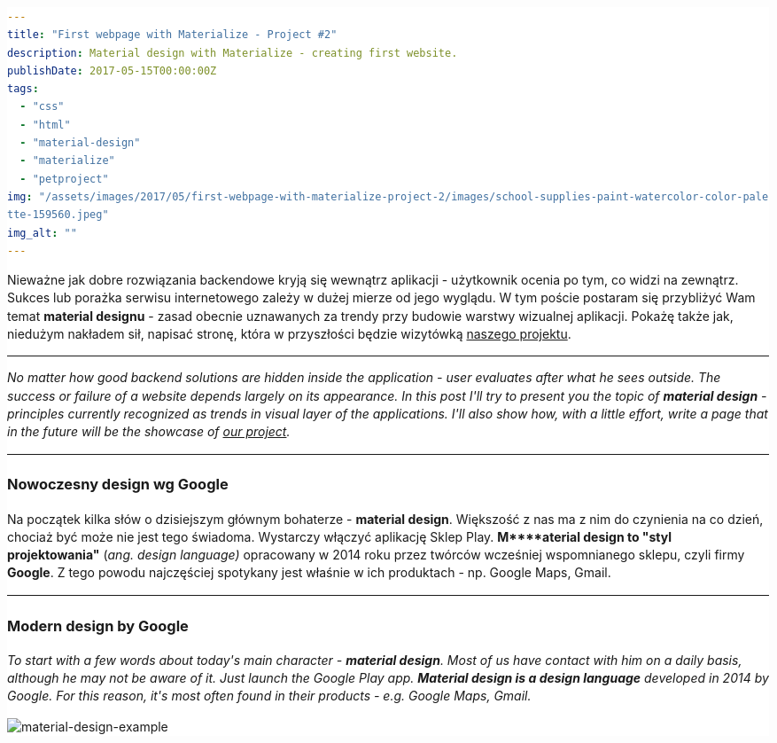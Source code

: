 ```yaml
---
title: "First webpage with Materialize - Project #2"
description: Material design with Materialize - creating first website.
publishDate: 2017-05-15T00:00:00Z
tags: 
  - "css"
  - "html"
  - "material-design"
  - "materialize"
  - "petproject"
img: "/assets/images/2017/05/first-webpage-with-materialize-project-2/images/school-supplies-paint-watercolor-color-palette-159560.jpeg"
img_alt: ""
---
```


Nieważne jak dobre rozwiązania backendowe kryją się wewnątrz aplikacji - użytkownik ocenia po tym, co widzi na zewnątrz. Sukces lub porażka serwisu internetowego zależy w dużej mierze od jego wyglądu. W tym poście postaram się przybliżyć Wam temat **material designu** - zasad obecnie uznawanych za trendy przy budowie warstwy wizualnej aplikacji. Pokażę także jak, niedużym nakładem sił, napisać stronę, która w przyszłości będzie wizytówką [naszego projektu](https://jakubwajs.wordpress.com/2017/05/09/the-idea-is-not-the-most-important-project-1/).

* * *

_No matter how good backend solutions are hidden inside the application - user evaluates after what he sees outside. The success or failure of a website depends largely on its appearance. In this post I'll try to present you the topic of **material design** - principles currently recognized as trends in visual layer of the applications. I'll also show how, with a little effort, write a page that in the future will be the showcase of [our project](https://jakubwajs.wordpress.com/2017/05/09/the-idea-is-not-the-most-important-project-1/)._

* * *

### Nowoczesny design wg Google

Na początek kilka słów o dzisiejszym głównym bohaterze - **material design**. Większość z nas ma z nim do czynienia na co dzień, chociaż być może nie jest tego świadoma. Wystarczy włączyć aplikację Sklep Play. **M****aterial design to "styl projektowania"** (_ang. design language)_ opracowany w 2014 roku przez twórców wcześniej wspomnianego sklepu, czyli firmy **Google**. Z tego powodu najczęściej spotykany jest właśnie w ich produktach - np. Google Maps, Gmail.

* * *

### Modern design by Google

_To start with a few words about today's main character - **material design**. Most of us have contact with him on a daily basis, although he may not be aware of it. Just launch the Google Play app. **Material design is a design language**_ _developed in 2014 by Google. For this reason, it's most often found in their products - e.g. Google Maps, Gmail._

![material-design-example](/assets/images/2017/05/first-webpage-with-materialize-project-2/images/mdesign-e1494798414779.png)

